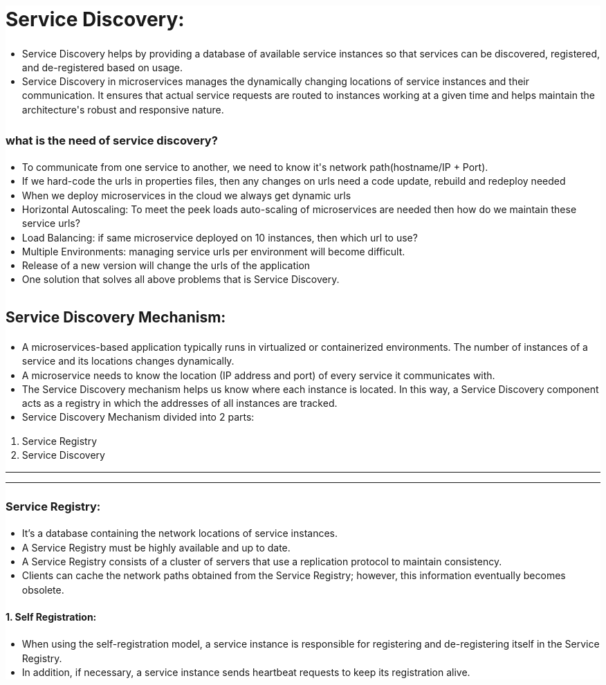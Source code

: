 # Service Discovery:

- Service Discovery helps by providing a database of available service instances so that services can be discovered, registered, and de-registered based on usage.
- Service Discovery in microservices manages the dynamically changing locations of service instances and their communication. It ensures that actual service requests are routed to instances working at a given time and helps maintain the architecture's robust and responsive nature.

### what is the need of service discovery?
- To communicate from one service to another, we need to know it's network path(hostname/IP + Port).
- If we hard-code the urls in properties files, then any changes on urls need a code update, rebuild and redeploy needed
- When we deploy microservices in the cloud we always get dynamic urls
- Horizontal Autoscaling: To meet the peek loads auto-scaling of microservices are needed then how do we maintain these service urls? 
- Load Balancing: if same microservice deployed on 10 instances, then which url to use?
- Multiple Environments: managing service urls per environment will become difficult.
- Release of a new version will change the urls of the application
- One solution that solves all above problems that is Service Discovery.


## Service Discovery Mechanism:
- A microservices-based application typically runs in virtualized or containerized environments. The number of instances of a service and its locations changes dynamically.
- A microservice needs to know the location (IP address and port) of every service it communicates with.
- The Service Discovery mechanism helps us know where each instance is located. In this way, a Service Discovery component acts as a registry in which the addresses of all instances are tracked.
- Service Discovery Mechanism divided into 2 parts:

1. Service Registry
2. Service Discovery
___
___

### Service Registry:
- It’s a database containing the network locations of service instances.
- A Service Registry must be highly available and up to date.
- A Service Registry consists of a cluster of servers that use a replication protocol to maintain consistency.
- Clients can cache the network paths obtained from the Service Registry; however, this information eventually becomes obsolete.

#### 1. Self Registration:
- When using the self-registration model, a service instance is responsible for registering and de-registering itself in the Service Registry. 
- In addition, if necessary, a service instance sends heartbeat requests to keep its registration alive.
